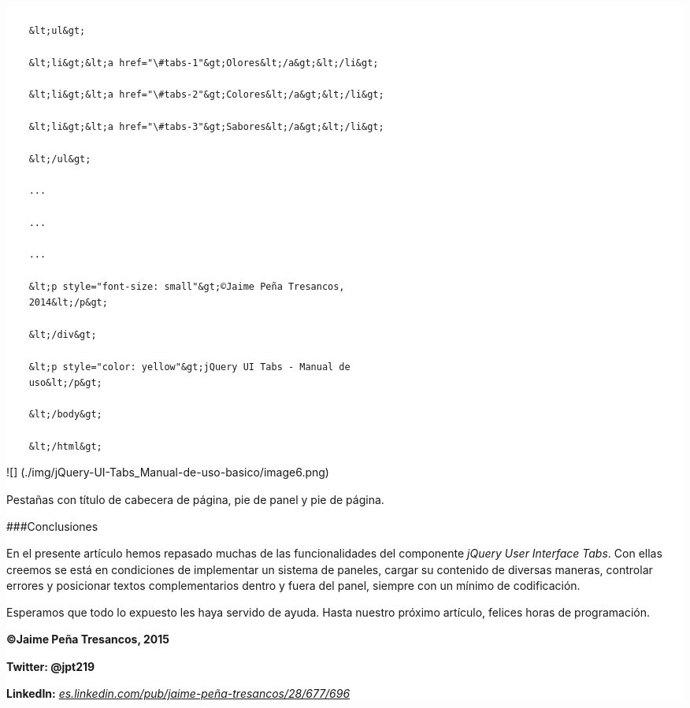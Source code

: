 ```

    &lt;ul&gt;

    &lt;li&gt;&lt;a href="\#tabs-1"&gt;Olores&lt;/a&gt;&lt;/li&gt;

    &lt;li&gt;&lt;a href="\#tabs-2"&gt;Colores&lt;/a&gt;&lt;/li&gt;

    &lt;li&gt;&lt;a href="\#tabs-3"&gt;Sabores&lt;/a&gt;&lt;/li&gt;

    &lt;/ul&gt;

    ...

    ...

    ...

    &lt;p style="font-size: small"&gt;©Jaime Peña Tresancos,
    2014&lt;/p&gt;

    &lt;/div&gt;

    &lt;p style="color: yellow"&gt;jQuery UI Tabs - Manual de
    uso&lt;/p&gt;

    &lt;/body&gt;

    &lt;/html&gt;

```

![] (./img/jQuery-UI-Tabs_Manual-de-uso-basico/image6.png)

Pestañas con título de cabecera de página, pie de panel y pie de página.

###Conclusiones


En el presente artículo hemos repasado muchas de las funcionalidades del
componente *jQuery User Interface Tabs*. Con ellas creemos se está en
condiciones de implementar un sistema de paneles, cargar su contenido de
diversas maneras, controlar errores y posicionar textos complementarios
dentro y fuera del panel, siempre con un mínimo de codificación.

Esperamos que todo lo expuesto les haya servido de ayuda. Hasta nuestro
próximo artículo, felices horas de programación.

**©Jaime Peña Tresancos, 2015**

**Twitter: @jpt219**

**LinkedIn:**
[*es.linkedin.com/pub/jaime-peña-tresancos/28/677/696*](http://es.linkedin.com/pub/jaime-pe%C3%B1a-tresancos/28/677/696)
